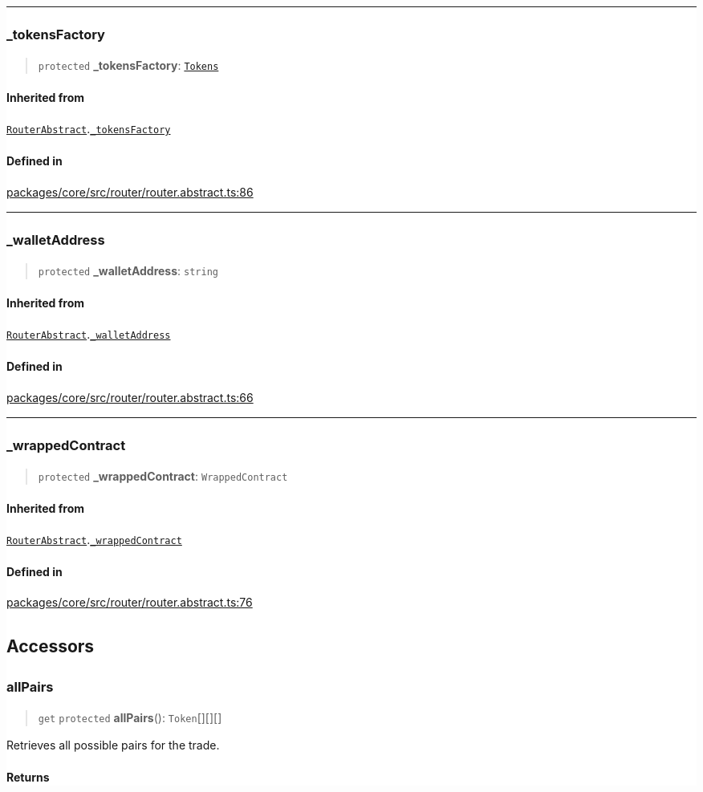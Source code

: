 ***

### \_tokensFactory

> `protected` **\_tokensFactory**: [`Tokens`](Tokens.md)

#### Inherited from

[`RouterAbstract`](RouterAbstract.md).[`_tokensFactory`](RouterAbstract.md#_tokensfactory)

#### Defined in

[packages/core/src/router/router.abstract.ts:86](https://github.com/niZmosis/dex-toolkit/blob/3d8b41b44787b30fbea5de3ab4737662ffb61bc8/packages/core/src/router/router.abstract.ts#L86)

***

### \_walletAddress

> `protected` **\_walletAddress**: `string`

#### Inherited from

[`RouterAbstract`](RouterAbstract.md).[`_walletAddress`](RouterAbstract.md#_walletaddress)

#### Defined in

[packages/core/src/router/router.abstract.ts:66](https://github.com/niZmosis/dex-toolkit/blob/3d8b41b44787b30fbea5de3ab4737662ffb61bc8/packages/core/src/router/router.abstract.ts#L66)

***

### \_wrappedContract

> `protected` **\_wrappedContract**: `WrappedContract`

#### Inherited from

[`RouterAbstract`](RouterAbstract.md).[`_wrappedContract`](RouterAbstract.md#_wrappedcontract)

#### Defined in

[packages/core/src/router/router.abstract.ts:76](https://github.com/niZmosis/dex-toolkit/blob/3d8b41b44787b30fbea5de3ab4737662ffb61bc8/packages/core/src/router/router.abstract.ts#L76)

## Accessors

### allPairs

> `get` `protected` **allPairs**(): `Token`[][][]

Retrieves all possible pairs for the trade.

#### Returns

